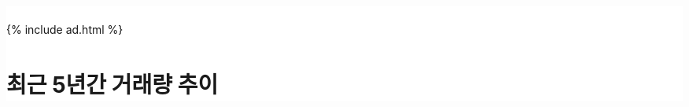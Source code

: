 
<br>
{% include ad.html %}
<br>

# 최근 5년간 거래량 추이


<div style="width:100%;">
    <canvas id="deal_progress" height="200"></canvas>
</div>

<script>
new Chart(document.getElementById("deal_progress"), {
    type: 'line',
    data: {
        labels: ['201501','201502','201503','201504','201505','201506','201507','201508','201509','201510','201511','201512','201601','201602','201603','201604','201605','201606','201607','201608','201609','201610','201611','201612','201701','201702','201703','201704','201705','201706','201707','201708','201709','201710','201711','201712','201801','201802','201803','201804','201805','201806','201807','201808','201809','201810','201811','201812','201901','201902','201903','201904','201905','201906','201907','201908','201909','201910','201911','201912','202001'],
        datasets: [{
            label: '매매',
            pointRadius: 1,
            data: [0, 0, 0, 0, 0, 0, 0, 0, 0, 0, 0, 0, 0, 0, 0, 0, 0, 0, 0, 0, 0, 0, 0, 0, 0, 0, 0, 0, 0, 0, 1, 3, 0, 0, 0, 1, 31, 15, 21, 14, 29, 23, 15, 16, 14, 11, 4, 8, 5, 8, 14, 6, 9, 2, 8, 11, 8, 7, 27, 9, 1],
            borderColor: "rgba(255, 201, 14, 1)",
            backgroundColor: "rgba(255, 201, 14, 0.5)",
            fill: false,
            lineTension: 0
        },{
            label: '전월세',
            pointRadius: 1,
            data: [0, 0, 0, 0, 0, 0, 0, 0, 0, 0, 0, 0, 0, 0, 0, 0, 0, 0, 0, 0, 0, 0, 0, 0, 0, 1, 16, 19, 20, 24, 27, 37, 37, 29, 21, 35, 38, 22, 34, 36, 34, 35, 44, 52, 44, 36, 17, 16, 17, 20, 32, 30, 27, 26, 31, 33, 30, 33, 36, 20, 5],
            borderColor: "rgba(0, 141, 185, 1)",
            backgroundColor: "rgba(0, 141, 185, 0.5)",
            fill: false,
            lineTension: 0
        }
        ]
    },
    options: {
        responsive: true,
        title: {
            display: false
        },
        tooltips: {
            mode: 'index',
            intersect: false
        },
        hover: {
            mode: 'nearest',
            intersect: true
        },
        scales: {
            xAxes: [{
                display: true,
                scaleLabel: {
                    display: true,
                    labelString: '년/월'